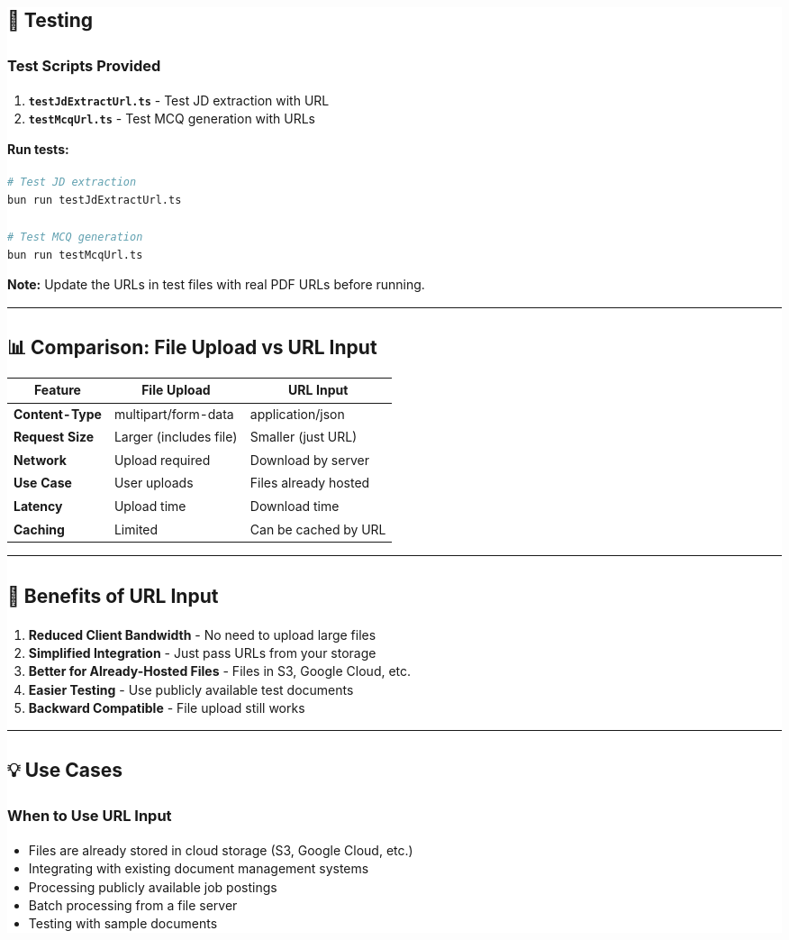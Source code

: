 
## 🔧 Testing

### Test Scripts Provided

1. **`testJdExtractUrl.ts`** - Test JD extraction with URL
2. **`testMcqUrl.ts`** - Test MCQ generation with URLs

**Run tests:**
```bash
# Test JD extraction
bun run testJdExtractUrl.ts

# Test MCQ generation
bun run testMcqUrl.ts
```

**Note:** Update the URLs in test files with real PDF URLs before running.

---

## 📊 Comparison: File Upload vs URL Input

| Feature | File Upload | URL Input |
|---------|-------------|-----------|
| **Content-Type** | multipart/form-data | application/json |
| **Request Size** | Larger (includes file) | Smaller (just URL) |
| **Network** | Upload required | Download by server |
| **Use Case** | User uploads | Files already hosted |
| **Latency** | Upload time | Download time |
| **Caching** | Limited | Can be cached by URL |

---

## 🚀 Benefits of URL Input

1. **Reduced Client Bandwidth** - No need to upload large files
2. **Simplified Integration** - Just pass URLs from your storage
3. **Better for Already-Hosted Files** - Files in S3, Google Cloud, etc.
4. **Easier Testing** - Use publicly available test documents
5. **Backward Compatible** - File upload still works

---

## 💡 Use Cases

### When to Use URL Input
- Files are already stored in cloud storage (S3, Google Cloud, etc.)
- Integrating with existing document management systems
- Processing publicly available job postings
- Batch processing from a file server
- Testing with sample documents
